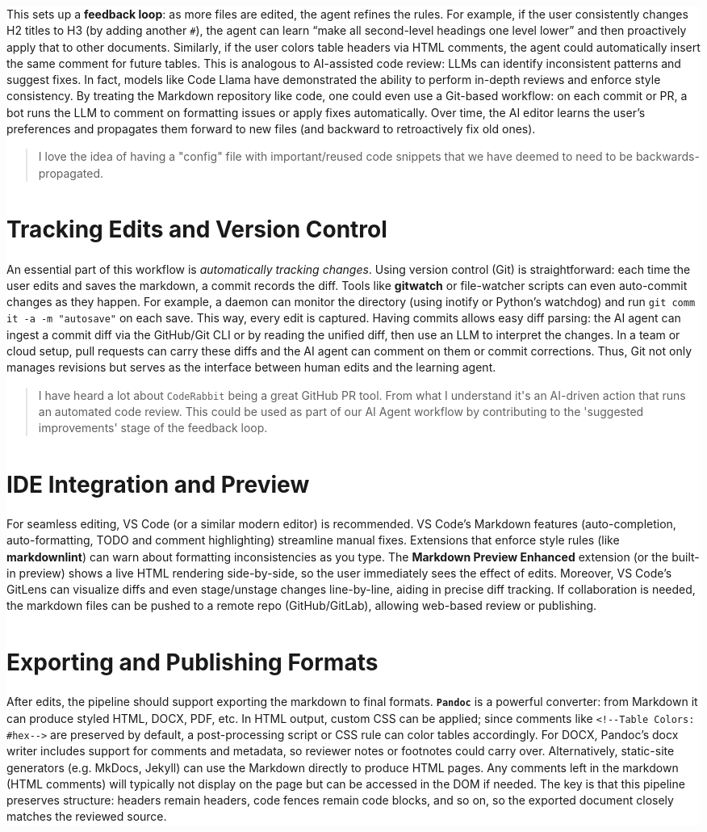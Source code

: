 This sets up a **feedback loop**: as more files are edited, the agent refines the rules. For example, if the user consistently changes H2 titles to H3 (by adding another `#`), the agent can learn “make all second-level headings one level lower” and then proactively apply that to other documents. Similarly, if the user colors table headers via HTML comments, the agent could automatically insert the same comment for future tables. This is analogous to AI-assisted code review: LLMs can identify inconsistent patterns and suggest fixes. In fact, models like Code Llama have demonstrated the ability to perform in-depth reviews and enforce style consistency. By treating the Markdown repository like code, one could even use a Git-based workflow: on each commit or PR, a bot runs the LLM to comment on formatting issues or apply fixes automatically. Over time, the AI editor learns the user’s preferences and propagates them forward to new files (and backward to retroactively fix old ones).

> I love the idea of having a "config" file with important/reused code snippets that we have deemed to need to be backwards-propagated.

# Tracking Edits and Version Control

An essential part of this workflow is *automatically tracking changes*. Using version control (Git) is straightforward: each time the user edits and saves the markdown, a commit records the diff. Tools like **gitwatch** or file-watcher scripts can even auto-commit changes as they happen. For example, a daemon can monitor the directory (using inotify or Python’s watchdog) and run `git commit -a -m "autosave"` on each save. This way, every edit is captured.  Having commits allows easy diff parsing: the AI agent can ingest a commit diff via the GitHub/Git CLI or by reading the unified diff, then use an LLM to interpret the changes.  In a team or cloud setup, pull requests can carry these diffs and the AI agent can comment on them or commit corrections. Thus, Git not only manages revisions but serves as the interface between human edits and the learning agent.

> I have heard a lot about `CodeRabbit` being a great GitHub PR tool. From what I understand it's an AI-driven action that runs an automated code review. This could be used as part of our AI Agent workflow by contributing to the 'suggested improvements' stage of the feedback loop.

# IDE Integration and Preview

For seamless editing, VS Code (or a similar modern editor) is recommended. VS Code’s Markdown features (auto-completion, auto-formatting, TODO and comment highlighting) streamline manual fixes. Extensions that enforce style rules (like **markdownlint**) can warn about formatting inconsistencies as you type. The **Markdown Preview Enhanced** extension (or the built-in preview) shows a live HTML rendering side-by-side, so the user immediately sees the effect of edits. Moreover, VS Code’s GitLens can visualize diffs and even stage/unstage changes line-by-line, aiding in precise diff tracking. If collaboration is needed, the markdown files can be pushed to a remote repo (GitHub/GitLab), allowing web-based review or publishing.

# Exporting and Publishing Formats

After edits, the pipeline should support exporting the markdown to final formats. **`Pandoc`** is a powerful converter: from Markdown it can produce styled HTML, DOCX, PDF, etc. In HTML output, custom CSS can be applied; since comments like `<!--Table Colors: #hex-->` are preserved by default, a post-processing script or CSS rule can color tables accordingly. For DOCX, Pandoc’s docx writer includes support for comments and metadata, so reviewer notes or footnotes could carry over. Alternatively, static-site generators (e.g. MkDocs, Jekyll) can use the Markdown directly to produce HTML pages. Any comments left in the markdown (HTML comments) will typically not display on the page but can be accessed in the DOM if needed. The key is that this pipeline preserves structure: headers remain headers, code fences remain code blocks, and so on, so the exported document closely matches the reviewed source.
